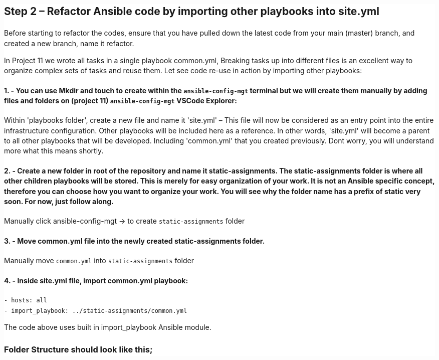 ## Step 2 – Refactor Ansible code by importing other playbooks into site.yml

Before starting to refactor the codes, ensure that you have pulled down the latest code from your main (master) branch, and created a new branch, name it refactor.

In Project 11 we wrote all tasks in a single playbook common.yml,  Breaking tasks up into different files is an excellent way to organize complex sets of tasks and reuse them. 
Let see code re-use in action by importing other playbooks:

#### 1. - You can use Mkdir and touch to create within the `ansible-config-mgt` terminal but we will create them manually by adding files and folders on (project 11) `ansible-config-mgt` VSCode Explorer:

 Within 'playbooks folder', create a new file and name it 'site.yml' – This file will now be considered as an entry point into the entire infrastructure configuration. Other playbooks will be included here as a reference. In other words, 'site.yml' will become a parent to all other playbooks that will be developed. Including 'common.yml' that you created previously. Dont worry, you will understand more what this means shortly.

#### 2. - Create a new folder in root of the repository and name it static-assignments. The static-assignments folder is where all other children playbooks will be stored. This is merely for easy organization of your work. It is not an Ansible specific concept, therefore you can choose how you want to organize your work. You will see why the folder name has a prefix of static very soon. For now, just follow along.

 Manually click ansible-config-mgt -> to create `static-assignments` folder

#### 3. - Move common.yml file into the newly created static-assignments folder.

 Manually move `common.yml` into `static-assignments` folder

#### 4. - Inside site.yml file, import common.yml playbook:

```
- hosts: all
- import_playbook: ../static-assignments/common.yml
```

The code above uses built in import_playbook Ansible module.

### Folder Structure should look like this;
